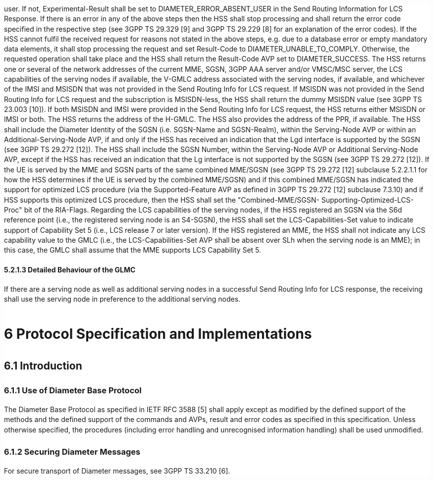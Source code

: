user. If not, Experimental-Result shall be set to DIAMETER_ERROR_ABSENT_USER
in the Send Routing Information for LCS Response.
If there is an error in any of the above steps then the HSS shall stop
processing and shall return the error code specified in the respective step
(see 3GPP TS 29.329 [9] and 3GPP TS 29.229 [8] for an explanation of the error
codes).
If the HSS cannot fulfil the received request for reasons not stated in the
above steps, e.g. due to a database error or empty mandatory data elements, it
shall stop processing the request and set Result-Code to
DIAMETER_UNABLE_TO_COMPLY.
Otherwise, the requested operation shall take place and the HSS shall return
the Result-Code AVP set to DIAMETER_SUCCESS. The HSS returns one or several of
the network addresses of the current MME, SGSN, 3GPP AAA server and/or
VMSC/MSC server, the LCS capabilities of the serving nodes if available, the
V-GMLC address associated with the serving nodes, if available, and whichever
of the IMSI and MSISDN that was not provided in the Send Routing Info for LCS
request. If MSISDN was not provided in the Send Routing Info for LCS request
and the subscription is MSISDN-less, the HSS shall return the dummy MSISDN
value (see 3GPP TS 23.003 [10]). If both MSISDN and IMSI were provided in the
Send Routing Info for LCS request, the HSS returns either MSISDN or IMSI or
both. The HSS returns the address of the H-GMLC. The HSS also provides the
address of the PPR, if available.
The HSS shall include the Diameter Identity of the SGSN (i.e. SGSN-Name and
SGSN-Realm), within the Serving-Node AVP or within an Additional-Serving-Node
AVP, if and only if the HSS has received an indication that the Lgd interface
is supported by the SGSN (see 3GPP TS 29.272 [12]).
The HSS shall include the SGSN Number, within the Serving-Node AVP or
Additional Serving-Node AVP, except if the HSS has received an indication that
the Lg interface is not supported by the SGSN (see 3GPP TS 29.272 [12]).
If the UE is served by the MME and SGSN parts of the same combined MME/SGSN
(see 3GPP TS 29.272 [12] subclause 5.2.2.1.1 for how the HSS determines if the
UE is served by the combined MME/SGSN) and if this combined MME/SGSN has
indicated the support for optimized LCS procedure (via the Supported-Feature
AVP as defined in 3GPP TS 29.272 [12] subclause 7.3.10) and if HSS supports
this optimized LCS procedure, then the HSS shall set the \"Combined-MME/SGSN-
Supporting-Optimized-LCS-Proc\" bit of the RIA-Flags.
Regarding the LCS capabilities of the serving nodes, if the HSS registered an
SGSN via the S6d reference point (i.e., the registered serving node is an
S4-SGSN), the HSS shall set the LCS-Capabilities-Set value to indicate support
of Capability Set 5 (i.e., LCS release 7 or later version). If the HSS
registered an MME, the HSS shall not indicate any LCS capability value to the
GMLC (i.e., the LCS-Capabilities-Set AVP shall be absent over SLh when the
serving node is an MME); in this case, the GMLC shall assume that the MME
supports LCS Capability Set 5.
#### 5.2.1.3 Detailed Behaviour of the GLMC
If there are a serving node as well as additional serving nodes in a
successful Send Routing Info for LCS response, the receiving shall use the
serving node in preference to the additional serving nodes.
# 6 Protocol Specification and Implementations
## 6.1 Introduction
### 6.1.1 Use of Diameter Base Protocol
The Diameter Base Protocol as specified in IETF RFC 3588 [5] shall apply
except as modified by the defined support of the methods and the defined
support of the commands and AVPs, result and error codes as specified in this
specification. Unless otherwise specified, the procedures (including error
handling and unrecognised information handling) shall be used unmodified.
### 6.1.2 Securing Diameter Messages
For secure transport of Diameter messages, see 3GPP TS 33.210 [6].